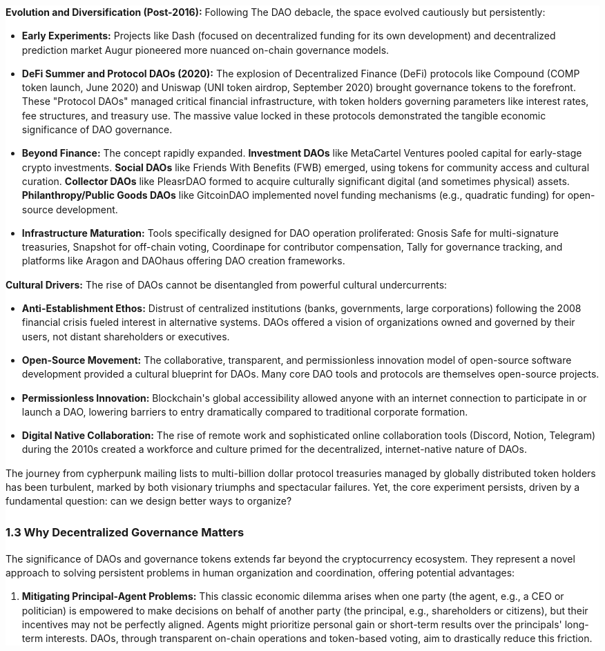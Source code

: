 **Evolution and Diversification (Post-2016):** Following The DAO debacle, the space evolved cautiously but persistently:

*   **Early Experiments:** Projects like Dash (focused on decentralized funding for its own development) and decentralized prediction market Augur pioneered more nuanced on-chain governance models.

*   **DeFi Summer and Protocol DAOs (2020):** The explosion of Decentralized Finance (DeFi) protocols like Compound (COMP token launch, June 2020) and Uniswap (UNI token airdrop, September 2020) brought governance tokens to the forefront. These "Protocol DAOs" managed critical financial infrastructure, with token holders governing parameters like interest rates, fee structures, and treasury use. The massive value locked in these protocols demonstrated the tangible economic significance of DAO governance.

*   **Beyond Finance:** The concept rapidly expanded. **Investment DAOs** like MetaCartel Ventures pooled capital for early-stage crypto investments. **Social DAOs** like Friends With Benefits (FWB) emerged, using tokens for community access and cultural curation. **Collector DAOs** like PleasrDAO formed to acquire culturally significant digital (and sometimes physical) assets. **Philanthropy/Public Goods DAOs** like GitcoinDAO implemented novel funding mechanisms (e.g., quadratic funding) for open-source development.

*   **Infrastructure Maturation:** Tools specifically designed for DAO operation proliferated: Gnosis Safe for multi-signature treasuries, Snapshot for off-chain voting, Coordinape for contributor compensation, Tally for governance tracking, and platforms like Aragon and DAOhaus offering DAO creation frameworks.

**Cultural Drivers:** The rise of DAOs cannot be disentangled from powerful cultural undercurrents:

*   **Anti-Establishment Ethos:** Distrust of centralized institutions (banks, governments, large corporations) following the 2008 financial crisis fueled interest in alternative systems. DAOs offered a vision of organizations owned and governed by their users, not distant shareholders or executives.

*   **Open-Source Movement:** The collaborative, transparent, and permissionless innovation model of open-source software development provided a cultural blueprint for DAOs. Many core DAO tools and protocols are themselves open-source projects.

*   **Permissionless Innovation:** Blockchain's global accessibility allowed anyone with an internet connection to participate in or launch a DAO, lowering barriers to entry dramatically compared to traditional corporate formation.

*   **Digital Native Collaboration:** The rise of remote work and sophisticated online collaboration tools (Discord, Notion, Telegram) during the 2010s created a workforce and culture primed for the decentralized, internet-native nature of DAOs.

The journey from cypherpunk mailing lists to multi-billion dollar protocol treasuries managed by globally distributed token holders has been turbulent, marked by both visionary triumphs and spectacular failures. Yet, the core experiment persists, driven by a fundamental question: can we design better ways to organize?

### 1.3 Why Decentralized Governance Matters

The significance of DAOs and governance tokens extends far beyond the cryptocurrency ecosystem. They represent a novel approach to solving persistent problems in human organization and coordination, offering potential advantages:

1.  **Mitigating Principal-Agent Problems:** This classic economic dilemma arises when one party (the agent, e.g., a CEO or politician) is empowered to make decisions on behalf of another party (the principal, e.g., shareholders or citizens), but their incentives may not be perfectly aligned. Agents might prioritize personal gain or short-term results over the principals' long-term interests. DAOs, through transparent on-chain operations and token-based voting, aim to drastically reduce this friction.
